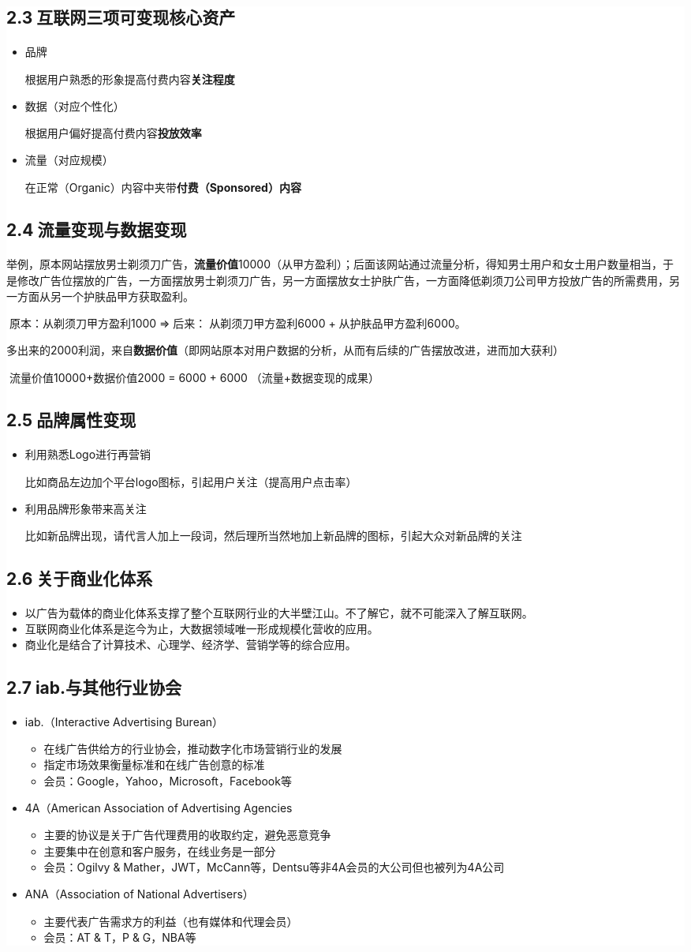 ##  2.3 互联网三项可变现核心资产

+ 品牌

  根据用户熟悉的形象提高付费内容**关注程度**

+ 数据（对应个性化）

  根据用户偏好提高付费内容**投放效率**

+ 流量（对应规模）

  在正常（Organic）内容中夹带**付费（Sponsored）内容**

## 2.4 流量变现与数据变现

​	举例，原本网站摆放男士剃须刀广告，**流量价值**10000（从甲方盈利）；后面该网站通过流量分析，得知男士用户和女士用户数量相当，于是修改广告位摆放的广告，一方面摆放男士剃须刀广告，另一方面摆放女士护肤广告，一方面降低剃须刀公司甲方投放广告的所需费用，另一方面从另一个护肤品甲方获取盈利。

​	原本：从剃须刀甲方盈利1000 => 后来： 从剃须刀甲方盈利6000 + 从护肤品甲方盈利6000。

​	多出来的2000利润，来自**数据价值**（即网站原本对用户数据的分析，从而有后续的广告摆放改进，进而加大获利）

​	流量价值10000+数据价值2000 = 6000 + 6000 （流量+数据变现的成果）

## 2.5 品牌属性变现

+ 利用熟悉Logo进行再营销

  比如商品左边加个平台logo图标，引起用户关注（提高用户点击率）

+ 利用品牌形象带来高关注

  比如新品牌出现，请代言人加上一段词，然后理所当然地加上新品牌的图标，引起大众对新品牌的关注

## 2.6 关于商业化体系

+ 以广告为载体的商业化体系支撑了整个互联网行业的大半壁江山。不了解它，就不可能深入了解互联网。
+ 互联网商业化体系是迄今为止，大数据领域唯一形成规模化营收的应用。
+ 商业化是结合了计算技术、心理学、经济学、营销学等的综合应用。

## 2.7 iab.与其他行业协会

+ iab.（Interactive Advertising Burean）
  + 在线广告供给方的行业协会，推动数字化市场营销行业的发展
  + 指定市场效果衡量标准和在线广告创意的标准
  + 会员：Google，Yahoo，Microsoft，Facebook等

+ 4A（American Association of Advertising Agencies 
  + 主要的协议是关于广告代理费用的收取约定，避免恶意竞争
  + 主要集中在创意和客户服务，在线业务是一部分
  + 会员：Ogilvy & Mather，JWT，McCann等，Dentsu等非4A会员的大公司但也被列为4A公司
+ ANA（Association of National Advertisers）
  + 主要代表广告需求方的利益（也有媒体和代理会员）
  + 会员：AT & T，P & G，NBA等
